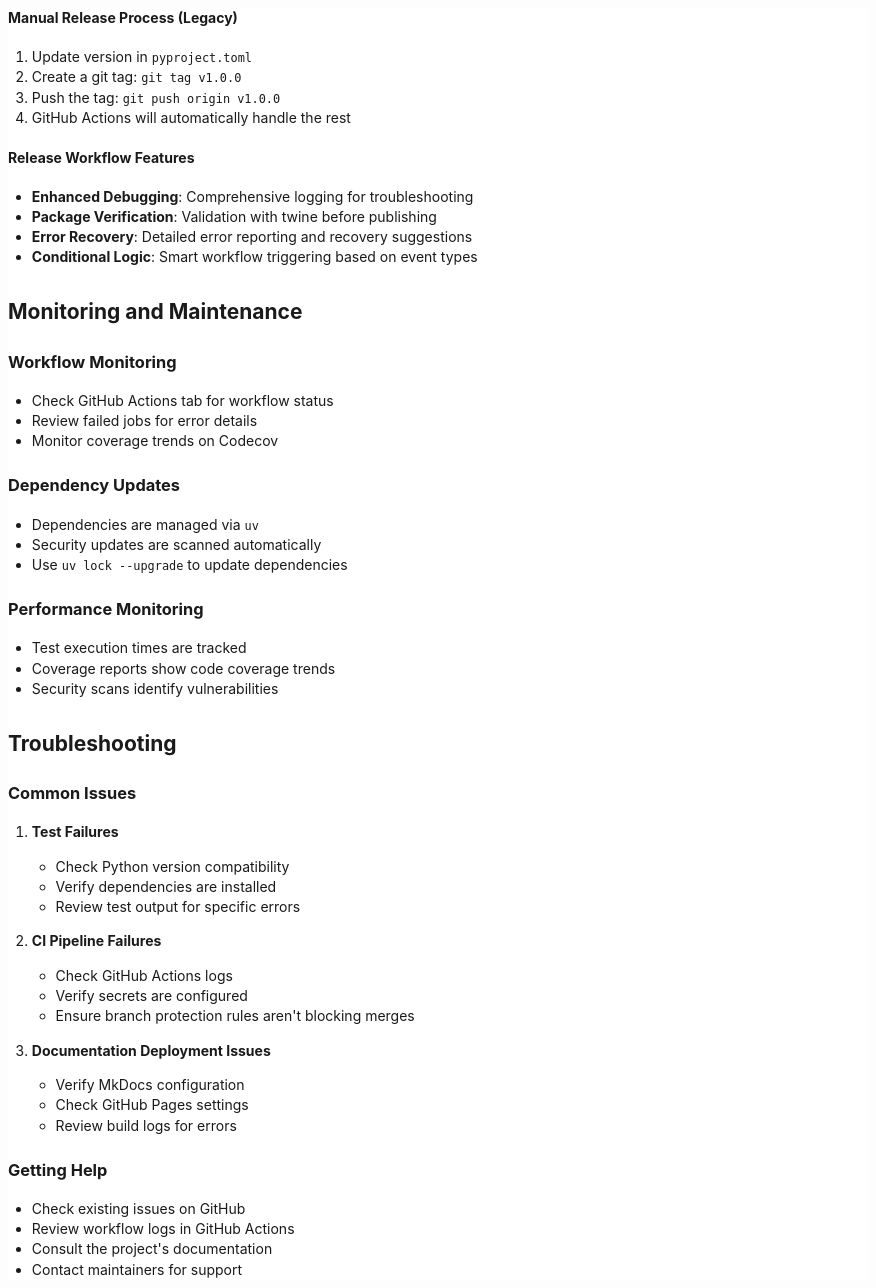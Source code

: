 #### Manual Release Process (Legacy)
1. Update version in `pyproject.toml`
2. Create a git tag: `git tag v1.0.0`
3. Push the tag: `git push origin v1.0.0`
4. GitHub Actions will automatically handle the rest

#### Release Workflow Features
- **Enhanced Debugging**: Comprehensive logging for troubleshooting
- **Package Verification**: Validation with twine before publishing
- **Error Recovery**: Detailed error reporting and recovery suggestions
- **Conditional Logic**: Smart workflow triggering based on event types

## Monitoring and Maintenance

### Workflow Monitoring
- Check GitHub Actions tab for workflow status
- Review failed jobs for error details
- Monitor coverage trends on Codecov

### Dependency Updates
- Dependencies are managed via `uv`
- Security updates are scanned automatically
- Use `uv lock --upgrade` to update dependencies

### Performance Monitoring
- Test execution times are tracked
- Coverage reports show code coverage trends
- Security scans identify vulnerabilities

## Troubleshooting

### Common Issues

1. **Test Failures**
   - Check Python version compatibility
   - Verify dependencies are installed
   - Review test output for specific errors

2. **CI Pipeline Failures**
   - Check GitHub Actions logs
   - Verify secrets are configured
   - Ensure branch protection rules aren't blocking merges

3. **Documentation Deployment Issues**
   - Verify MkDocs configuration
   - Check GitHub Pages settings
   - Review build logs for errors

### Getting Help
- Check existing issues on GitHub
- Review workflow logs in GitHub Actions
- Consult the project's documentation
- Contact maintainers for support
